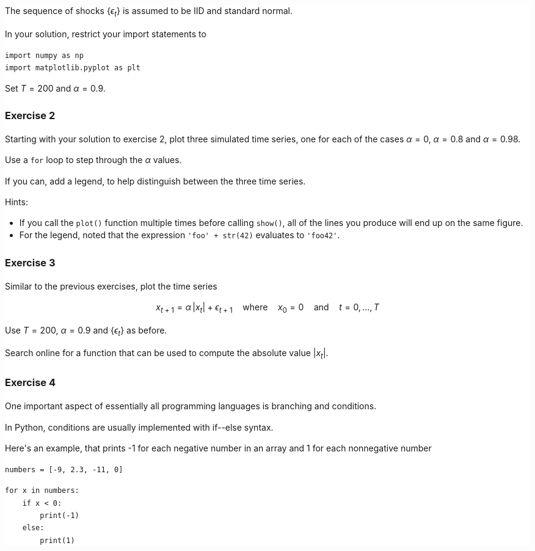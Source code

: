 The sequence of shocks $\{\epsilon_t\}$ is assumed to be IID and standard normal.

In your solution, restrict your import statements to

```{code-cell} python3
import numpy as np
import matplotlib.pyplot as plt
```

Set $T=200$ and $\alpha = 0.9$.

### Exercise 2

Starting with your solution to exercise 2, plot three simulated time series,
one for each of the cases $\alpha=0$, $\alpha=0.8$ and $\alpha=0.98$.

Use a `for` loop to step through the $\alpha$ values.

If you can, add a legend, to help distinguish between the three time series.

Hints:

* If you call the `plot()` function multiple times before calling `show()`, all of the lines you produce will end up on the same figure.
* For the legend, noted that the expression `'foo' + str(42)` evaluates to `'foo42'`.

### Exercise 3

Similar to the previous exercises, plot the time series

$$
x_{t+1} = \alpha \, |x_t| + \epsilon_{t+1}
\quad \text{where} \quad
x_0 = 0
\quad \text{and} \quad t = 0,\ldots,T
$$

Use $T=200$, $\alpha = 0.9$ and $\{\epsilon_t\}$ as before.

Search online for a function that can be used to compute the absolute value $|x_t|$.

### Exercise 4

One important aspect of essentially all programming languages is branching and
conditions.

In Python, conditions are usually implemented with if--else syntax.

Here's an example, that prints -1 for each negative number in an array and 1
for each nonnegative number

```{code-cell} python3
numbers = [-9, 2.3, -11, 0]
```

```{code-cell} python3
for x in numbers:
    if x < 0:
        print(-1)
    else:
        print(1)
```
